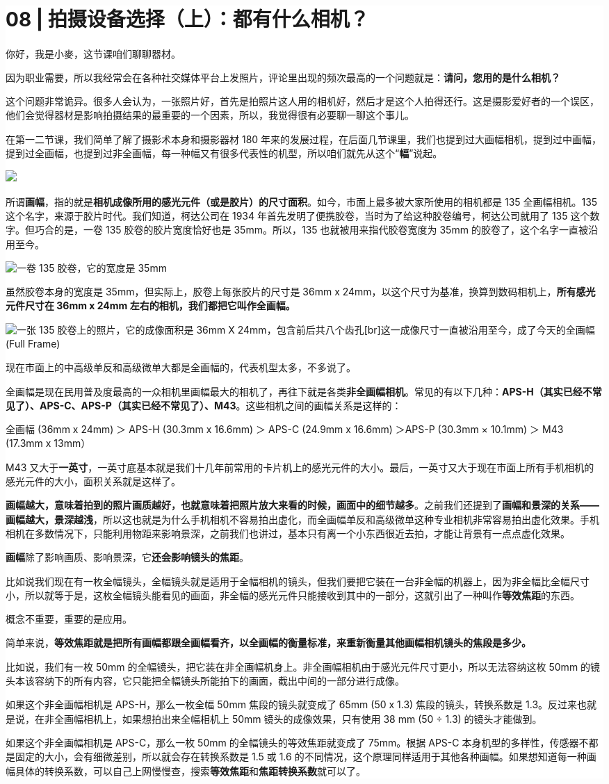 # 08 \| 拍摄设备选择（上）：都有什么相机？

你好，我是小麥，这节课咱们聊聊器材。

因为职业需要，所以我经常会在各种社交媒体平台上发照片，评论里出现的频次最高的一个问题就是：**请问，您用的是什么相机？**

这个问题非常诡异。很多人会认为，一张照片好，首先是拍照片这人用的相机好，然后才是这个人拍得还行。这是摄影爱好者的一个误区，他们会觉得器材是影响拍摄结果的最重要的一个因素，所以，我觉得很有必要聊一聊这个事儿。

在第一二节课，我们简单了解了摄影术本身和摄影器材 180 年来的发展过程，在后面几节课里，我们也提到过大画幅相机，提到过中画幅，提到过全画幅，也提到过非全画幅，每一种幅又有很多代表性的机型，所以咱们就先从这个“**幅**”说起。

![](<https://static001.geekbang.org/resource/image/00/8c/001b322230f8097cf355b476c660878c.jpeg>)

所谓**画幅**，指的就是**相机成像所用的感光元件（或是胶片）的尺寸面积**。如今，市面上最多被大家所使用的相机都是 135 全画幅相机。135 这个名字，来源于胶片时代。我们知道，柯达公司在 1934 年首先发明了便携胶卷，当时为了给这种胶卷编号，柯达公司就用了 135 这个数字。但巧合的是，一卷 135 胶卷的胶片宽度恰好也是 35mm。所以，135 也就被用来指代胶卷宽度为 35mm 的胶卷了，这个名字一直被沿用至今。

![](<https://static001.geekbang.org/resource/image/6d/9a/6da92302dfe3e61180476dc8a7c4329a.jpg#size=480x0> "一卷 135 胶卷，它的宽度是 35mm")

虽然胶卷本身的宽度是 35mm，但实际上，胶卷上每张胶片的尺寸是 36mm x 24mm，以这个尺寸为基准，换算到数码相机上，**所有感光元件尺寸在 36mm x 24mm 左右的相机，我们都把它叫作全画幅。**



![](<https://static001.geekbang.org/resource/image/da/90/da5044a8da34de3350e88df469c2eb90.png> "一张 135 胶卷上的照片，它的成像面积是 36mm X 24mm，包含前后共八个齿孔[br]这一成像尺寸一直被沿用至今，成了今天的全画幅 (Full Frame)")

现在市面上的中高级单反和高级微单大都是全画幅的，代表机型太多，不多说了。

全画幅是现在民用普及度最高的一众相机里画幅最大的相机了，再往下就是各类**非全画幅相机**。常见的有以下几种：**APS-H（其实已经不常见了）、APS-C、APS-P（其实已经不常见了）、M43**。这些相机之间的画幅关系是这样的：

全画幅 (36mm x 24mm) ＞ APS-H (30.3mm x 16.6mm) ＞ APS-C (24.9mm x 16.6mm) ＞APS-P (30.3mm × 10.1mm) ＞ M43 (17.3mm x 13mm）

M43 又大于**一英寸**，一英寸底基本就是我们十几年前常用的卡片机上的感光元件的大小。最后，一英寸又大于现在市面上所有手机相机的感光元件的大小，面积关系就是这样了。

**画幅越大，意味着拍到的照片画质越好，也就意味着把照片放大来看的时候，画面中的细节越多**。之前我们还提到了**画幅和景深的关系——画幅越大，景深越浅**，所以这也就是为什么手机相机不容易拍出虚化，而全画幅单反和高级微单这种专业相机非常容易拍出虚化效果。手机相机在多数情况下，只能利用物距来影响景深，之前我们也讲过，基本只有离一个小东西很近去拍，才能让背景有一点点虚化效果。

**画幅**除了影响画质、影响景深，它**还会影响镜头的焦距**。

比如说我们现在有一枚全幅镜头，全幅镜头就是适用于全幅相机的镜头，但我们要把它装在一台非全幅的机器上，因为非全幅比全幅尺寸小，所以就等于是，这枚全幅镜头能看见的画面，非全幅的感光元件只能接收到其中的一部分，这就引出了一种叫作**等效焦距**的东西。

概念不重要，重要的是应用。

简单来说，**等效焦距就是把所有画幅都跟全画幅看齐，以全画幅的衡量标准，来重新衡量其他画幅相机镜头的焦段是多少。**

比如说，我们有一枚 50mm 的全幅镜头，把它装在非全画幅机身上。非全画幅相机由于感光元件尺寸更小，所以无法容纳这枚 50mm 的镜头本该容纳下的所有内容，它只能把全幅镜头所能拍下的画面，截出中间的一部分进行成像。

如果这个非全画幅相机是 APS-H，那么一枚全幅 50mm 焦段的镜头就变成了 65mm (50 x 1.3) 焦段的镜头，转换系数是 1.3。反过来也就是说，在非全画幅相机上，如果想拍出来全幅相机上 50mm 镜头的成像效果，只有使用 38 mm (50 ÷ 1.3) 的镜头才能做到。

如果这个非全画幅相机是 APS-C，那么一枚 50mm 的全幅镜头的等效焦距就变成了 75mm。根据 APS-C 本身机型的多样性，传感器不都是固定的大小，会有细微差别，所以就会存在转换系数是 1.5 或 1.6 的不同情况，这个原理同样适用于其他各种画幅。如果想知道每一种画幅具体的转换系数，可以自己上网慢慢查，搜索**等效焦距**和**焦距转换系数**就可以了。
